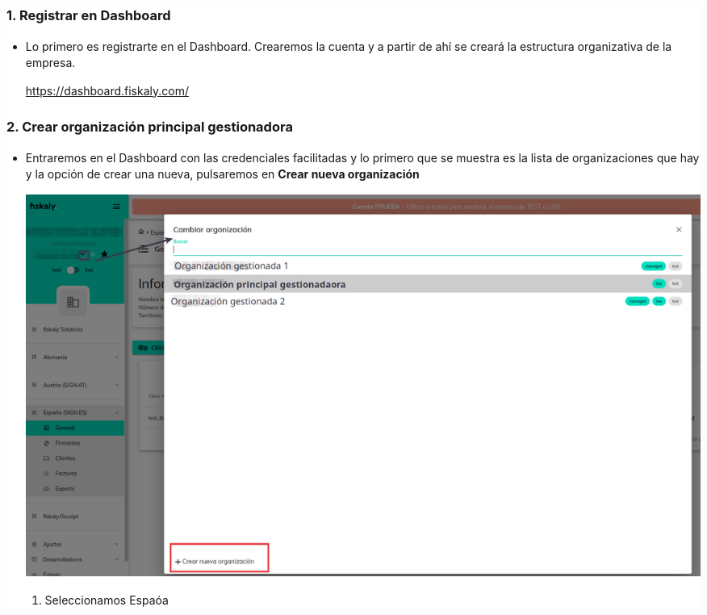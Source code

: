 ### 1. Registrar en Dashboard
- Lo primero es registrarte en el Dashboard. Crearemos la cuenta y a partir de ahí se creará la estructura organizativa de la empresa.

    https://dashboard.fiskaly.com/

### 2. Crear organización principal gestionadora

- Entraremos en el Dashboard con las credenciales facilitadas y lo primero que se muestra es la lista de organizaciones que hay y la opción de crear una nueva, pulsaremos en **Crear nueva organización**

    ![Dashboard1](img/fiskaly_verifactu1.png)

    1. Seleccionamos Espaóa
